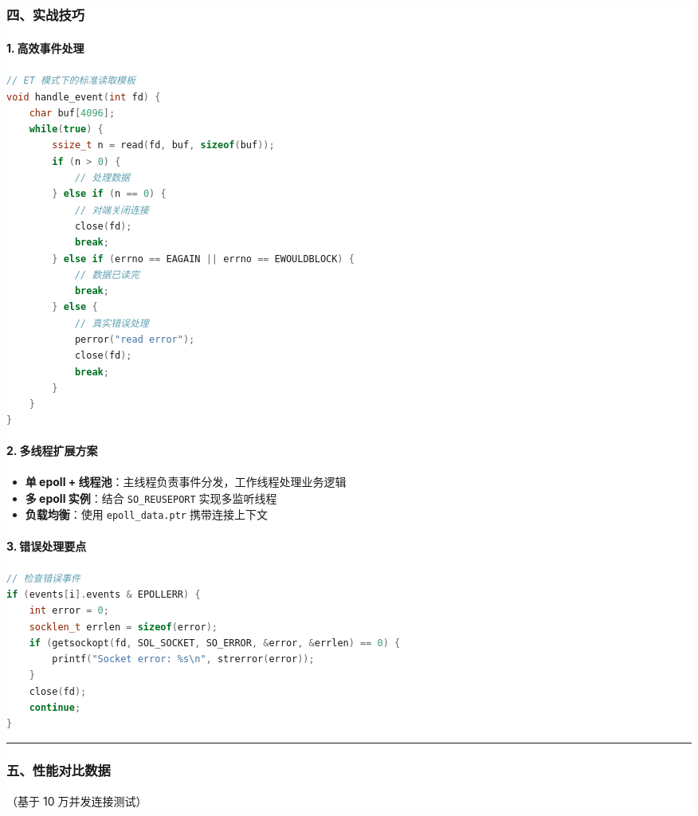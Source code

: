 
### 四、实战技巧

#### 1. 高效事件处理
```cpp
// ET 模式下的标准读取模板
void handle_event(int fd) {
    char buf[4096];
    while(true) {
        ssize_t n = read(fd, buf, sizeof(buf));
        if (n > 0) {
            // 处理数据
        } else if (n == 0) {
            // 对端关闭连接
            close(fd);
            break;
        } else if (errno == EAGAIN || errno == EWOULDBLOCK) {
            // 数据已读完
            break;
        } else {
            // 真实错误处理
            perror("read error");
            close(fd);
            break;
        }
    }
}
```

#### 2. 多线程扩展方案
- **单 epoll + 线程池**：主线程负责事件分发，工作线程处理业务逻辑
- **多 epoll 实例**：结合 `SO_REUSEPORT` 实现多监听线程
- **负载均衡**：使用 `epoll_data.ptr` 携带连接上下文

#### 3. 错误处理要点
```cpp
// 检查错误事件
if (events[i].events & EPOLLERR) {
    int error = 0;
    socklen_t errlen = sizeof(error);
    if (getsockopt(fd, SOL_SOCKET, SO_ERROR, &error, &errlen) == 0) {
        printf("Socket error: %s\n", strerror(error));
    }
    close(fd);
    continue;
}
```

---

### 五、性能对比数据
（基于 10 万并发连接测试）
